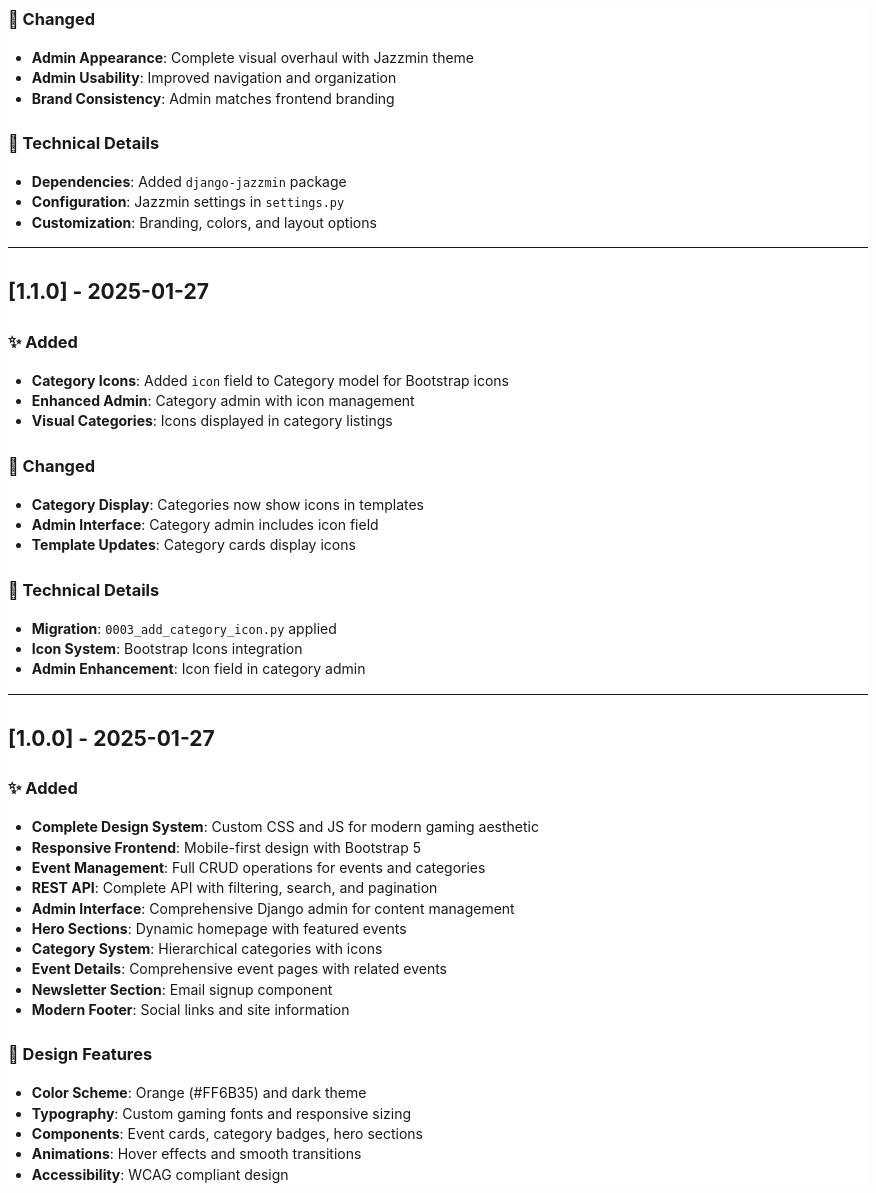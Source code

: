 ### 🔧 Changed
- **Admin Appearance**: Complete visual overhaul with Jazzmin theme
- **Admin Usability**: Improved navigation and organization
- **Brand Consistency**: Admin matches frontend branding

### 📝 Technical Details
- **Dependencies**: Added `django-jazzmin` package
- **Configuration**: Jazzmin settings in `settings.py`
- **Customization**: Branding, colors, and layout options

---

## [1.1.0] - 2025-01-27

### ✨ Added
- **Category Icons**: Added `icon` field to Category model for Bootstrap icons
- **Enhanced Admin**: Category admin with icon management
- **Visual Categories**: Icons displayed in category listings

### 🔧 Changed
- **Category Display**: Categories now show icons in templates
- **Admin Interface**: Category admin includes icon field
- **Template Updates**: Category cards display icons

### 📝 Technical Details
- **Migration**: `0003_add_category_icon.py` applied
- **Icon System**: Bootstrap Icons integration
- **Admin Enhancement**: Icon field in category admin

---

## [1.0.0] - 2025-01-27

### ✨ Added
- **Complete Design System**: Custom CSS and JS for modern gaming aesthetic
- **Responsive Frontend**: Mobile-first design with Bootstrap 5
- **Event Management**: Full CRUD operations for events and categories
- **REST API**: Complete API with filtering, search, and pagination
- **Admin Interface**: Comprehensive Django admin for content management
- **Hero Sections**: Dynamic homepage with featured events
- **Category System**: Hierarchical categories with icons
- **Event Details**: Comprehensive event pages with related events
- **Newsletter Section**: Email signup component
- **Modern Footer**: Social links and site information

### 🎨 Design Features
- **Color Scheme**: Orange (#FF6B35) and dark theme
- **Typography**: Custom gaming fonts and responsive sizing
- **Components**: Event cards, category badges, hero sections
- **Animations**: Hover effects and smooth transitions
- **Accessibility**: WCAG compliant design

